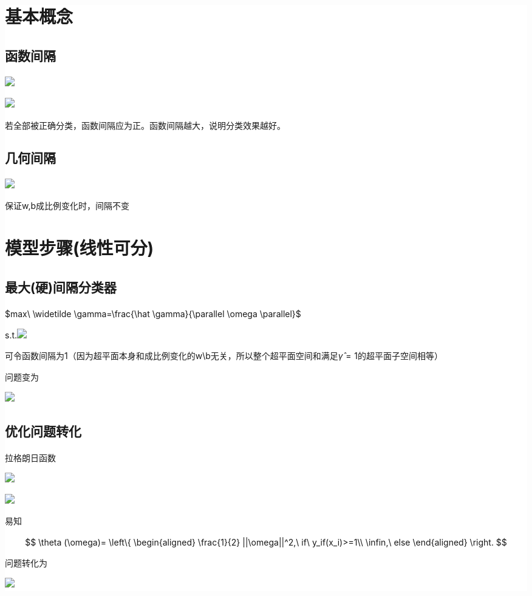 
# 基本概念

## 函数间隔

![](https://quailwwk1.oss-cn-beijing.aliyuncs.com/typora截图/20200425150531.png)

![](https://quailwwk1.oss-cn-beijing.aliyuncs.com/typora截图/20200425150609.png)

若全部被正确分类，函数间隔应为正。函数间隔越大，说明分类效果越好。

## 几何间隔

![](https://quailwwk1.oss-cn-beijing.aliyuncs.com/typora截图/20200425150742.png)

保证w,b成比例变化时，间隔不变





# 模型步骤(线性可分)

## 最大(硬)间隔分类器

 $max\ \widetilde \gamma=\frac{\hat \gamma}{\parallel \omega \parallel}$ 

s.t.![](https://quailwwk1.oss-cn-beijing.aliyuncs.com/typora截图/20200425151526.png)

可令函数间隔为1（因为超平面本身和成比例变化的w\b无关，所以整个超平面空间和满足$\hat \gamma=1$的超平面子空间相等）

问题变为

![](https://quailwwk1.oss-cn-beijing.aliyuncs.com/typora截图/20200425151757.png)

## 优化问题转化

拉格朗日函数

![](https://quailwwk1.oss-cn-beijing.aliyuncs.com/typora截图/20200425151913.png)

![](https://quailwwk1.oss-cn-beijing.aliyuncs.com/typora截图/20200425151927.png)

易知

$$ \theta (\omega)= \left\{ \begin{aligned} \frac{1}{2} ||\omega||^2,\ if\ y_if(x_i)>=1\\ \infin,\ else \end{aligned} \right. $$

问题转化为

![](https://quailwwk1.oss-cn-beijing.aliyuncs.com/typora截图/20200425152639.png)

